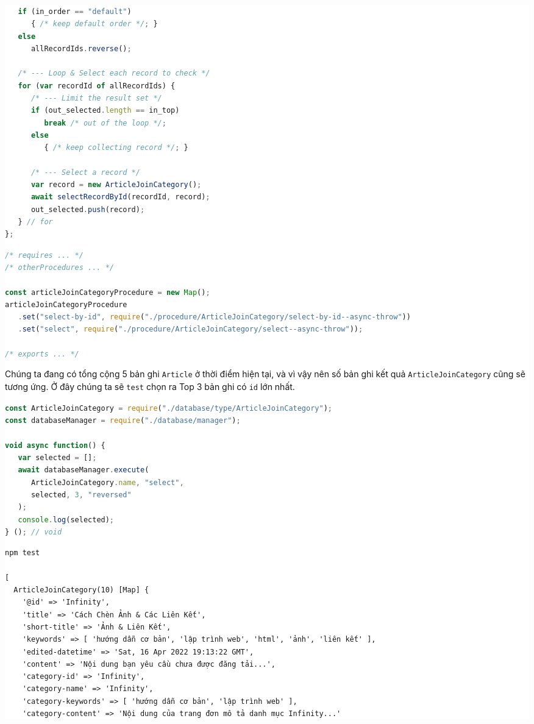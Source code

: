 ```procedure/ArticleJoinCategory/select--async-throw.js
   if (in_order == "default")
      { /* keep default order */; }
   else
      allRecordIds.reverse();

   /* --- Loop & Select each record to check */
   for (var recordId of allRecordIds) {
      /* --- Limit the result set */
      if (out_selected.length == in_top)
         break /* out of the loop */;
      else
         { /* keep collecting record */; }

      /* --- Select a record */
      var record = new ArticleJoinCategory();
      await selectRecordById(recordId, record);
      out_selected.push(record);
   } // for
};
```

```database/manager.js
/* requires ... */
/* otherProcedures ... */

const articleJoinCategoryProcedure = new Map();
articleJoinCategoryProcedure
   .set("select-by-id", require("./procedure/ArticleJoinCategory/select-by-id--async-throw"))
   .set("select", require("./procedure/ArticleJoinCategory/select--async-throw"));

/* exports ... */
```

Chúng ta đang có tổng cộng 5 bản ghi `Article` ở thời điểm hiện tại, và vì vậy nên số bản ghi kết quả `ArticleJoinCategory` cũng sẽ tương ứng. Ở đây chúng ta sẽ `test` chọn ra Top 3 bản ghi có `id` lớn nhất.

```express-blog/test.js
const ArticleJoinCategory = require("./database/type/ArticleJoinCategory");
const databaseManager = require("./database/manager");

void async function() {
   var selected = [];
   await databaseManager.execute(
      ArticleJoinCategory.name, "select",
      selected, 3, "reversed"
   );
   console.log(selected);
} (); // void
```

```CMD-Terminal.io
npm test

[
  ArticleJoinCategory(10) [Map] {
    '@id' => 'Infinity',
    'title' => 'Cách Chèn Ảnh & Các Liên Kết',
    'short-title' => 'Ảnh & Liên Kết',
    'keywords' => [ 'hướng dẫn cơ bản', 'lập trình web', 'html', 'ảnh', 'liên kết' ],      
    'edited-datetime' => 'Sat, 16 Apr 2022 19:13:22 GMT',
    'content' => 'Nội dung bạn yêu cầu chưa được đăng tải...',
    'category-id' => 'Infinity',
    'category-name' => 'Infinity',
    'category-keywords' => [ 'hướng dẫn cơ bản', 'lập trình web' ],
    'category-content' => 'Nội dung của trang đơn mô tả danh mục Infinity...'
```
